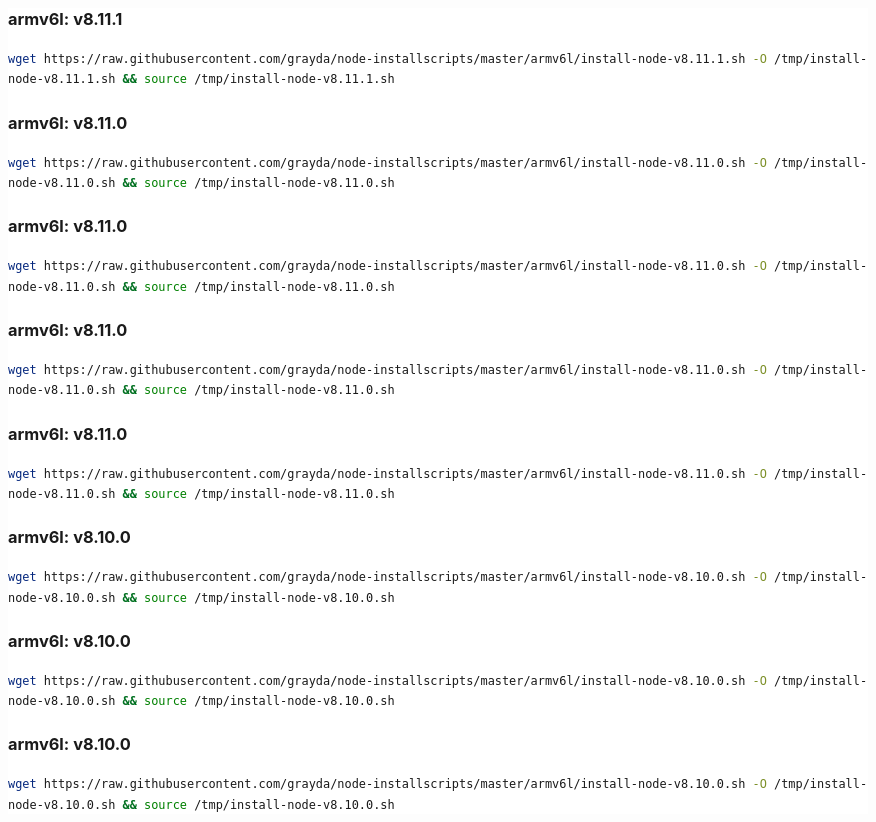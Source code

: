 ### armv6l: v8.11.1

```sh
wget https://raw.githubusercontent.com/grayda/node-installscripts/master/armv6l/install-node-v8.11.1.sh -O /tmp/install-node-v8.11.1.sh && source /tmp/install-node-v8.11.1.sh
```

### armv6l: v8.11.0

```sh
wget https://raw.githubusercontent.com/grayda/node-installscripts/master/armv6l/install-node-v8.11.0.sh -O /tmp/install-node-v8.11.0.sh && source /tmp/install-node-v8.11.0.sh
```

### armv6l: v8.11.0

```sh
wget https://raw.githubusercontent.com/grayda/node-installscripts/master/armv6l/install-node-v8.11.0.sh -O /tmp/install-node-v8.11.0.sh && source /tmp/install-node-v8.11.0.sh
```

### armv6l: v8.11.0

```sh
wget https://raw.githubusercontent.com/grayda/node-installscripts/master/armv6l/install-node-v8.11.0.sh -O /tmp/install-node-v8.11.0.sh && source /tmp/install-node-v8.11.0.sh
```

### armv6l: v8.11.0

```sh
wget https://raw.githubusercontent.com/grayda/node-installscripts/master/armv6l/install-node-v8.11.0.sh -O /tmp/install-node-v8.11.0.sh && source /tmp/install-node-v8.11.0.sh
```

### armv6l: v8.10.0

```sh
wget https://raw.githubusercontent.com/grayda/node-installscripts/master/armv6l/install-node-v8.10.0.sh -O /tmp/install-node-v8.10.0.sh && source /tmp/install-node-v8.10.0.sh
```

### armv6l: v8.10.0

```sh
wget https://raw.githubusercontent.com/grayda/node-installscripts/master/armv6l/install-node-v8.10.0.sh -O /tmp/install-node-v8.10.0.sh && source /tmp/install-node-v8.10.0.sh
```

### armv6l: v8.10.0

```sh
wget https://raw.githubusercontent.com/grayda/node-installscripts/master/armv6l/install-node-v8.10.0.sh -O /tmp/install-node-v8.10.0.sh && source /tmp/install-node-v8.10.0.sh
```
